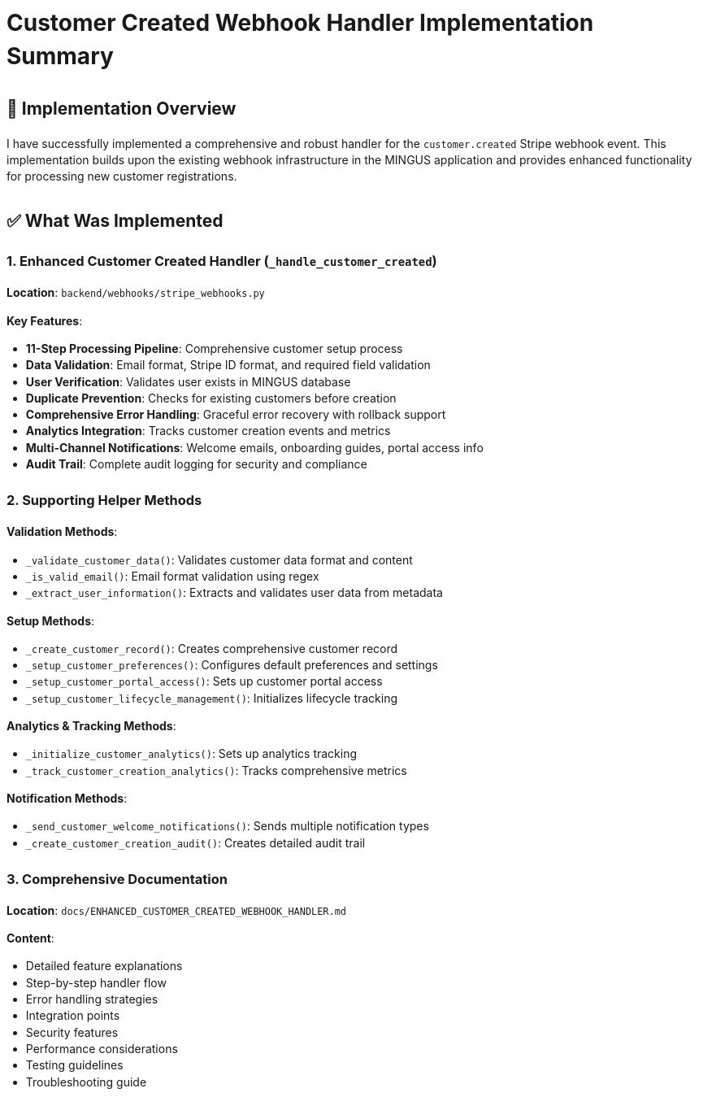 # Customer Created Webhook Handler Implementation Summary

## 🎯 Implementation Overview

I have successfully implemented a comprehensive and robust handler for the `customer.created` Stripe webhook event. This implementation builds upon the existing webhook infrastructure in the MINGUS application and provides enhanced functionality for processing new customer registrations.

## ✅ What Was Implemented

### 1. Enhanced Customer Created Handler (`_handle_customer_created`)

**Location**: `backend/webhooks/stripe_webhooks.py`

**Key Features**:
- **11-Step Processing Pipeline**: Comprehensive customer setup process
- **Data Validation**: Email format, Stripe ID format, and required field validation
- **User Verification**: Validates user exists in MINGUS database
- **Duplicate Prevention**: Checks for existing customers before creation
- **Comprehensive Error Handling**: Graceful error recovery with rollback support
- **Analytics Integration**: Tracks customer creation events and metrics
- **Multi-Channel Notifications**: Welcome emails, onboarding guides, portal access info
- **Audit Trail**: Complete audit logging for security and compliance

### 2. Supporting Helper Methods

**Validation Methods**:
- `_validate_customer_data()`: Validates customer data format and content
- `_is_valid_email()`: Email format validation using regex
- `_extract_user_information()`: Extracts and validates user data from metadata

**Setup Methods**:
- `_create_customer_record()`: Creates comprehensive customer record
- `_setup_customer_preferences()`: Configures default preferences and settings
- `_setup_customer_portal_access()`: Sets up customer portal access
- `_setup_customer_lifecycle_management()`: Initializes lifecycle tracking

**Analytics & Tracking Methods**:
- `_initialize_customer_analytics()`: Sets up analytics tracking
- `_track_customer_creation_analytics()`: Tracks comprehensive metrics

**Notification Methods**:
- `_send_customer_welcome_notifications()`: Sends multiple notification types
- `_create_customer_creation_audit()`: Creates detailed audit trail

### 3. Comprehensive Documentation

**Location**: `docs/ENHANCED_CUSTOMER_CREATED_WEBHOOK_HANDLER.md`

**Content**:
- Detailed feature explanations
- Step-by-step handler flow
- Error handling strategies
- Integration points
- Security features
- Performance considerations
- Testing guidelines
- Troubleshooting guide
